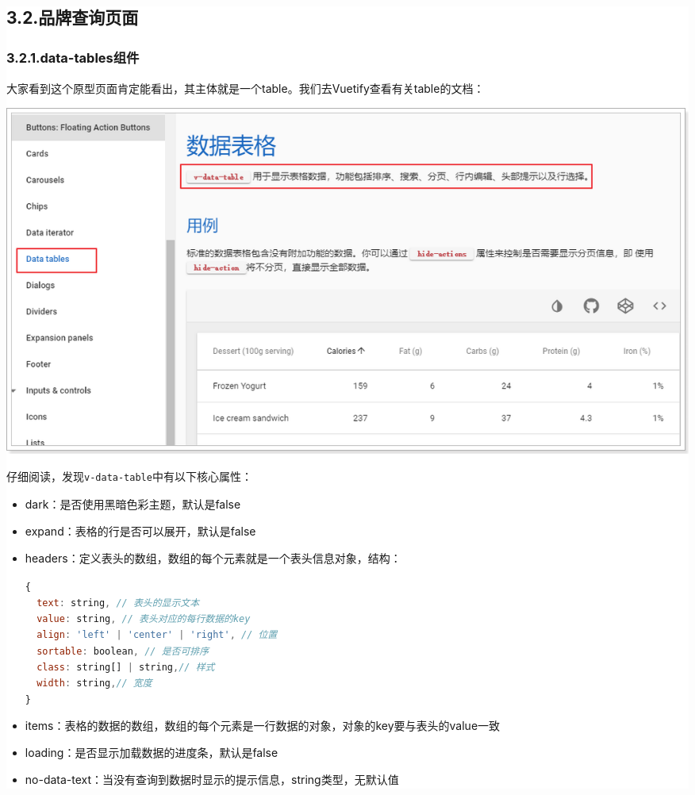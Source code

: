 ## 3.2.品牌查询页面

### 3.2.1.data-tables组件

大家看到这个原型页面肯定能看出，其主体就是一个table。我们去Vuetify查看有关table的文档：

![1526023540226](assets/1526023540226.png)

仔细阅读，发现`v-data-table`中有以下核心属性：

- dark：是否使用黑暗色彩主题，默认是false

- expand：表格的行是否可以展开，默认是false

- headers：定义表头的数组，数组的每个元素就是一个表头信息对象，结构：

  ```js
  {
    text: string, // 表头的显示文本
    value: string, // 表头对应的每行数据的key
    align: 'left' | 'center' | 'right', // 位置
    sortable: boolean, // 是否可排序
    class: string[] | string,// 样式
    width: string,// 宽度
  }
  ```

- items：表格的数据的数组，数组的每个元素是一行数据的对象，对象的key要与表头的value一致

- loading：是否显示加载数据的进度条，默认是false

- no-data-text：当没有查询到数据时显示的提示信息，string类型，无默认值
